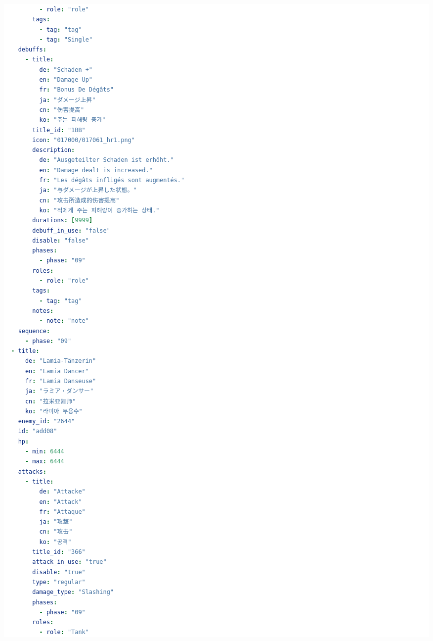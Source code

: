 ```yaml
          - role: "role"
        tags:
          - tag: "tag"
          - tag: "Single"
    debuffs:
      - title:
          de: "Schaden +"
          en: "Damage Up"
          fr: "Bonus De Dégâts"
          ja: "ダメージ上昇"
          cn: "伤害提高"
          ko: "주는 피해량 증가"
        title_id: "1BB"
        icon: "017000/017061_hr1.png"
        description:
          de: "Ausgeteilter Schaden ist erhöht."
          en: "Damage dealt is increased."
          fr: "Les dégâts infligés sont augmentés."
          ja: "与ダメージが上昇した状態。"
          cn: "攻击所造成的伤害提高"
          ko: "적에게 주는 피해량이 증가하는 상태."
        durations: [9999]
        debuff_in_use: "false"
        disable: "false"
        phases:
          - phase: "09"
        roles:
          - role: "role"
        tags:
          - tag: "tag"
        notes:
          - note: "note"
    sequence:
      - phase: "09"
  - title:
      de: "Lamia-Tänzerin"
      en: "Lamia Dancer"
      fr: "Lamia Danseuse"
      ja: "ラミア・ダンサー"
      cn: "拉米亚舞师"
      ko: "라미아 무용수"
    enemy_id: "2644"
    id: "add08"
    hp:
      - min: 6444
      - max: 6444
    attacks:
      - title:
          de: "Attacke"
          en: "Attack"
          fr: "Attaque"
          ja: "攻撃"
          cn: "攻击"
          ko: "공격"
        title_id: "366"
        attack_in_use: "true"
        disable: "true"
        type: "regular"
        damage_type: "Slashing"
        phases:
          - phase: "09"
        roles:
          - role: "Tank"
```